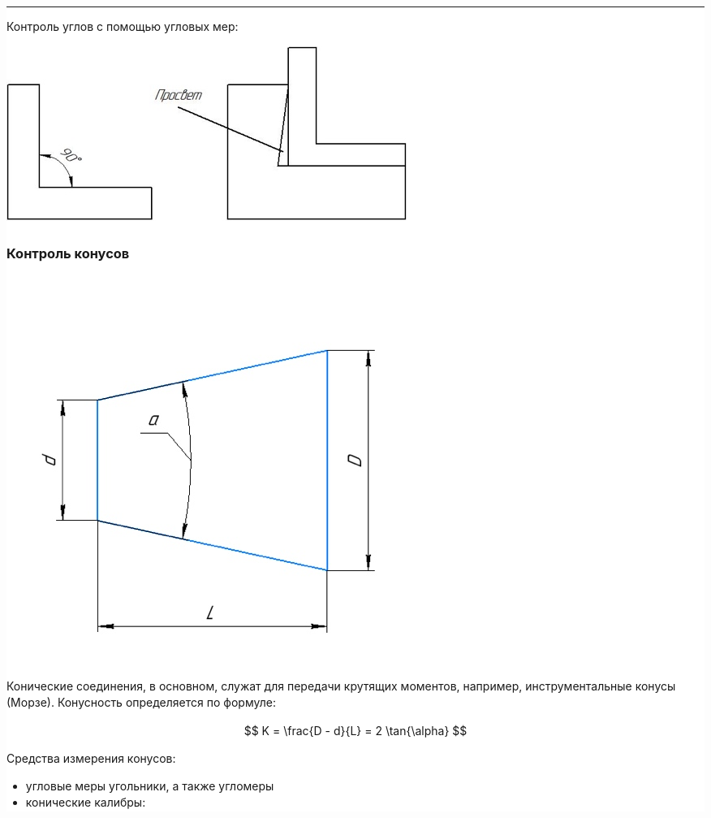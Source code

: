 ***
[date]: # (25.03.19)

Контроль углов с помощью угловых мер:

![-c400](media/15535060466094.jpg)

### Контроль конусов 

![-c300](media/15535062119008.jpg)


Конические соединения, в основном, служат для передачи крутящих моментов, например, инструментальные конусы (Морзе). Конусность определяется по формуле:

$$ K = \frac{D - d}{L} = 2 \tan{\alpha} $$

Средства измерения конусов:

- угловые меры угольники, а также угломеры
- конические калибры:  

[date]: # (11.02.19)
[date]: # (12.02.19)
[date]: # (25.02.19)
[date]: # (26.02.19)
[date]: # (19.03.19)
[date]: # (26.03.19)
[date]: # (03.04.19)
[date]: # (08.04.19)
[date]: # (09.04.19)